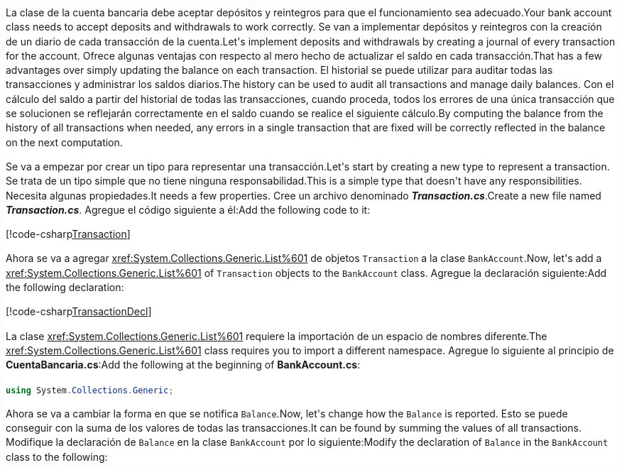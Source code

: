 <span data-ttu-id="c954d-171">La clase de la cuenta bancaria debe aceptar depósitos y reintegros para que el funcionamiento sea adecuado.</span><span class="sxs-lookup"><span data-stu-id="c954d-171">Your bank account class needs to accept deposits and withdrawals to work correctly.</span></span> <span data-ttu-id="c954d-172">Se van a implementar depósitos y reintegros con la creación de un diario de cada transacción de la cuenta.</span><span class="sxs-lookup"><span data-stu-id="c954d-172">Let's implement deposits and withdrawals by creating a journal of every transaction for the account.</span></span> <span data-ttu-id="c954d-173">Ofrece algunas ventajas con respecto al mero hecho de actualizar el saldo en cada transacción.</span><span class="sxs-lookup"><span data-stu-id="c954d-173">That has a few advantages over simply updating the balance on each transaction.</span></span> <span data-ttu-id="c954d-174">El historial se puede utilizar para auditar todas las transacciones y administrar los saldos diarios.</span><span class="sxs-lookup"><span data-stu-id="c954d-174">The history can be used to audit all transactions and manage daily balances.</span></span> <span data-ttu-id="c954d-175">Con el cálculo del saldo a partir del historial de todas las transacciones, cuando proceda, todos los errores de una única transacción que se solucionen se reflejarán correctamente en el saldo cuando se realice el siguiente cálculo.</span><span class="sxs-lookup"><span data-stu-id="c954d-175">By computing the balance from the history of all transactions when needed, any errors in a single transaction that are fixed will be correctly reflected in the balance on the next computation.</span></span>

<span data-ttu-id="c954d-176">Se va a empezar por crear un tipo para representar una transacción.</span><span class="sxs-lookup"><span data-stu-id="c954d-176">Let's start by creating a new type to represent a transaction.</span></span> <span data-ttu-id="c954d-177">Se trata de un tipo simple que no tiene ninguna responsabilidad.</span><span class="sxs-lookup"><span data-stu-id="c954d-177">This is a simple type that doesn't have any responsibilities.</span></span> <span data-ttu-id="c954d-178">Necesita algunas propiedades.</span><span class="sxs-lookup"><span data-stu-id="c954d-178">It needs a few properties.</span></span> <span data-ttu-id="c954d-179">Cree un archivo denominado ***Transaction.cs***.</span><span class="sxs-lookup"><span data-stu-id="c954d-179">Create a new file named ***Transaction.cs***.</span></span> <span data-ttu-id="c954d-180">Agregue el código siguiente a él:</span><span class="sxs-lookup"><span data-stu-id="c954d-180">Add the following code to it:</span></span>

[!code-csharp[Transaction](../../../../samples/csharp/classes-quickstart/Transaction.cs "Transaction declaration")]

<span data-ttu-id="c954d-181">Ahora se va a agregar <xref:System.Collections.Generic.List%601> de objetos `Transaction` a la clase `BankAccount`.</span><span class="sxs-lookup"><span data-stu-id="c954d-181">Now, let's add a <xref:System.Collections.Generic.List%601> of `Transaction` objects to the `BankAccount` class.</span></span> <span data-ttu-id="c954d-182">Agregue la declaración siguiente:</span><span class="sxs-lookup"><span data-stu-id="c954d-182">Add the following declaration:</span></span>

[!code-csharp[TransactionDecl](../../../../samples/csharp/classes-quickstart/BankAccount.cs#TransactionDeclaration "Transaction declaration")]

<span data-ttu-id="c954d-183">La clase <xref:System.Collections.Generic.List%601> requiere la importación de un espacio de nombres diferente.</span><span class="sxs-lookup"><span data-stu-id="c954d-183">The <xref:System.Collections.Generic.List%601> class requires you to import a different namespace.</span></span> <span data-ttu-id="c954d-184">Agregue lo siguiente al principio de **CuentaBancaria.cs**:</span><span class="sxs-lookup"><span data-stu-id="c954d-184">Add the following at the beginning of **BankAccount.cs**:</span></span>

```csharp
using System.Collections.Generic;
```

<span data-ttu-id="c954d-185">Ahora se va a cambiar la forma en que se notifica `Balance`.</span><span class="sxs-lookup"><span data-stu-id="c954d-185">Now, let's change how the `Balance` is reported.</span></span>  <span data-ttu-id="c954d-186">Esto se puede conseguir con la suma de los valores de todas las transacciones.</span><span class="sxs-lookup"><span data-stu-id="c954d-186">It can be found by summing the values of all transactions.</span></span> <span data-ttu-id="c954d-187">Modifique la declaración de `Balance` en la clase `BankAccount` por lo siguiente:</span><span class="sxs-lookup"><span data-stu-id="c954d-187">Modify the declaration of `Balance` in the `BankAccount` class to the following:</span></span>
